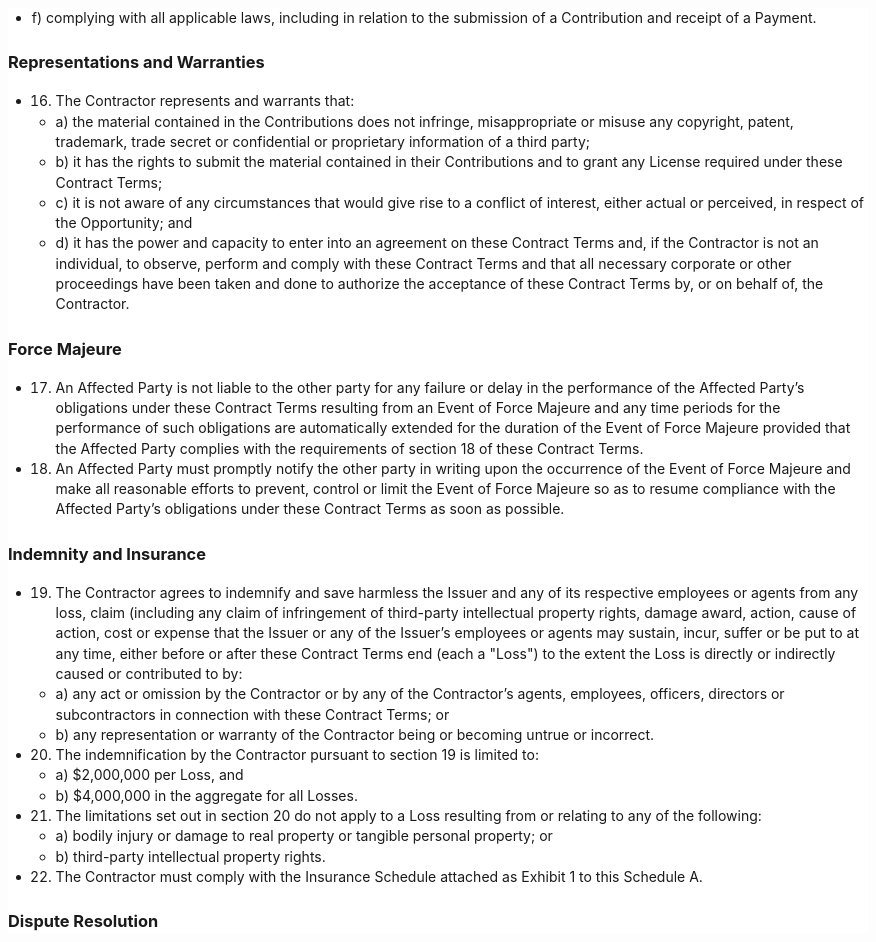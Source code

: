   - f) complying with all applicable laws, including in relation to the submission of a Contribution and receipt of a Payment.

### Representations and Warranties

- 16) The Contractor represents and warrants that:
  - a) the material contained in the Contributions does not infringe, misappropriate or misuse any copyright, patent, trademark, trade secret or confidential or proprietary information of a third party;
  - b) it has the rights to submit the material contained in their Contributions and to grant any License required under these Contract Terms;
  - c) it is not aware of any circumstances that would give rise to a conflict of interest, either actual or perceived, in respect of the Opportunity; and
  - d) it has the power and capacity to enter into an agreement on these Contract Terms and, if the Contractor is not an individual, to observe, perform and comply with these Contract Terms and that all necessary corporate or other proceedings have been taken and done to authorize the acceptance of these Contract Terms by, or on behalf of, the Contractor.

### Force Majeure

- 17) An Affected Party is not liable to the other party for any failure or delay in the performance of the Affected Party’s obligations under these Contract Terms resulting from an Event of Force Majeure and any time periods for the performance of such obligations are automatically extended for the duration of the Event of Force Majeure provided that the Affected Party complies with the requirements of section 18 of these Contract Terms.
- 18) An Affected Party must promptly notify the other party in writing upon the occurrence of the Event of Force Majeure and make all reasonable efforts to prevent, control or limit the Event of Force Majeure so as to resume compliance with the Affected Party’s obligations under these Contract Terms as soon as possible.

### Indemnity and Insurance

- 19) The Contractor agrees to indemnify and save harmless the Issuer and any of its respective employees or agents from any loss, claim (including any claim of infringement of third-party intellectual property rights, damage award, action, cause of action, cost or expense that the Issuer or any of the Issuer’s employees or agents may sustain, incur, suffer or be put to at any time, either before or after these Contract Terms end (each a "Loss") to the extent the Loss is directly or indirectly caused or contributed to by:
  - a) any act or omission by the Contractor or by any of the Contractor’s agents, employees, officers, directors or subcontractors in connection with these Contract Terms; or
  - b) any representation or warranty of the Contractor being or becoming untrue or incorrect.
- 20) The indemnification by the Contractor pursuant to section 19 is limited to:
  - a) $2,000,000 per Loss, and
  - b) $4,000,000 in the aggregate for all Losses.
- 21) The limitations set out in section 20 do not apply to a Loss resulting from or relating to any of the following:
  - a) bodily injury or damage to real property or tangible personal property; or
  - b) third-party intellectual property rights.
- 22) The Contractor must comply with the Insurance Schedule attached as Exhibit 1 to this Schedule A.

### Dispute Resolution
